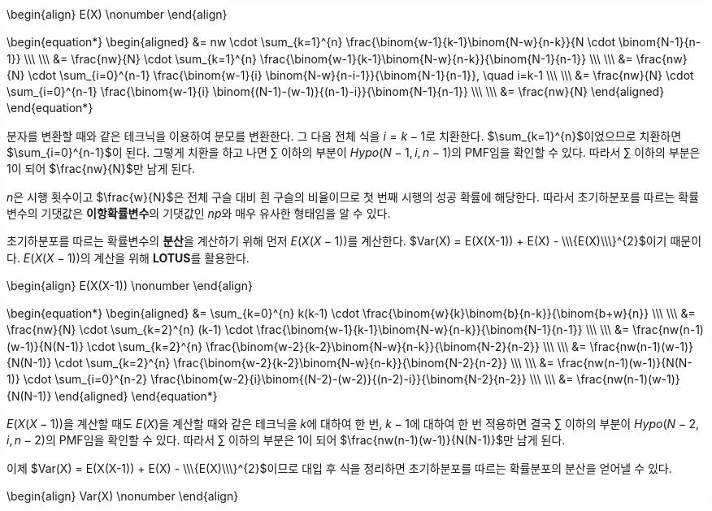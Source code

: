 \begin{align}
E(X) \nonumber
\end{align}

\begin{equation\*}
\begin{aligned}
&= nw \cdot \sum_{k=1}^{n} \frac{\binom{w-1}{k-1}\binom{N-w}{n-k}}{N \cdot \binom{N-1}{n-1}} \\\\\\ \\\\\\
&= \frac{nw}{N} \cdot \sum_{k=1}^{n} \frac{\binom{w-1}{k-1}\binom{N-w}{n-k}}{\binom{N-1}{n-1}} \\\\\\ \\\\\\
&= \frac{nw}{N} \cdot \sum_{i=0}^{n-1} \frac{\binom{w-1}{i} \binom{N-w}{n-i-1}}{\binom{N-1}{n-1}}, \quad i=k-1 \\\\\\ \\\\\\
&= \frac{nw}{N} \cdot \sum_{i=0}^{n-1} \frac{\binom{w-1}{i} \binom{(N-1)-(w-1)}{(n-1)-i}}{\binom{N-1}{n-1}} \\\\\\ \\\\\\
&= \frac{nw}{N}
\end{aligned}
\end{equation\*}

분자를 변환할 때와 같은 테크닉을 이용하여 분모를 변환한다. 그 다음 전체 식을 $i=k-1$로 치환한다. $\sum_{k=1}^{n}$이었으므로 치환하면 $\sum_{i=0}^{n-1}$이 된다. 그렇게 치환을 하고 나면 $\sum$ 이하의 부분이 $Hypo(N-1, i, n-1)$의 PMF임을 확인할 수 있다. 따라서 $\sum$ 이하의 부분은 $1$이 되어 $\frac{nw}{N}$만 남게 된다.

$n$은 시행 횟수이고 $\frac{w}{N}$은 전체 구슬 대비 흰 구슬의 비율이므로 첫 번째 시행의 성공 확률에 해당한다. 따라서 초기하분포를 따르는 확률변수의 기댓값은 **이항확률변수**의 기댓값인 $np$와 매우 유사한 형태임을 알 수 있다.

초기하분포를 따르는 확률변수의 **분산**을 계산하기 위해 먼저 $E(X(X-1))$를 계산한다. $Var(X) = E(X(X-1)) + E(X) - \\\{E(X)\\\}^{2}$이기 때문이다. $E(X(X-1))$의 계산을 위해 **LOTUS**를 활용한다.

\begin{align}
E(X(X-1)) \nonumber
\end{align}

\begin{equation\*}
\begin{aligned}
&= \sum_{k=0}^{n} k(k-1) \cdot \frac{\binom{w}{k}\binom{b}{n-k}}{\binom{b+w}{n}} \\\\\\ \\\\\\
&= \frac{nw}{N} \cdot \sum_{k=2}^{n} (k-1) \cdot \frac{\binom{w-1}{k-1}\binom{N-w}{n-k}}{\binom{N-1}{n-1}} \\\\\\ \\\\\\
&= \frac{nw(n-1)(w-1)}{N(N-1)} \cdot \sum_{k=2}^{n} \frac{\binom{w-2}{k-2}\binom{N-w}{n-k}}{\binom{N-2}{n-2}} \\\\\\ \\\\\\
&= \frac{nw(n-1)(w-1)}{N(N-1)} \cdot \sum_{k=2}^{n} \frac{\binom{w-2}{k-2}\binom{N-w}{n-k}}{\binom{N-2}{n-2}} \\\\\\ \\\\\\
&= \frac{nw(n-1)(w-1)}{N(N-1)} \cdot \sum_{i=0}^{n-2} \frac{\binom{w-2}{i}\binom{(N-2)-(w-2)}{(n-2)-i}}{\binom{N-2}{n-2}} \\\\\\ \\\\\\
&= \frac{nw(n-1)(w-1)}{N(N-1)}
\end{aligned}
\end{equation\*}

$E(X(X-1))$을 계산할 때도 $E(X)$을 계산할 때와 같은 테크닉을 $k$에 대하여 한 번, $k-1$에 대하여 한 번 적용하면 결국 $\sum$ 이하의 부분이 $Hypo(N-2, i, n-2)$의 PMF임을 확인할 수 있다. 따라서 $\sum$ 이하의 부분은 $1$이 되어 $\frac{nw(n-1)(w-1)}{N(N-1)}$만 남게 된다.

이제 $Var(X) = E(X(X-1)) + E(X) - \\\{E(X)\\\}^{2}$이므로 대입 후 식을 정리하면 초기하분포를 따르는 확률분포의 분산을 얻어낼 수 있다.

\begin{align}
Var(X) \nonumber
\end{align}
